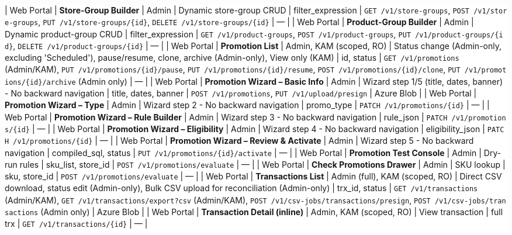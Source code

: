 | Web Portal | **Store-Group Builder**                  | Admin                                                     | Dynamic store-group CRUD                                                         | filter_expression                                 | `GET /v1/store-groups`, `POST /v1/store-groups`, `PUT /v1/store-groups/{id}`, `DELETE /v1/store-groups/{id}`                               | —                                                   |
| Web Portal | **Product-Group Builder**                | Admin                                                     | Dynamic product-group CRUD                                                       | filter_expression                                 | `GET /v1/product-groups`, `POST /v1/product-groups`, `PUT /v1/product-groups/{id}`, `DELETE /v1/product-groups/{id}`                       | —                                                   |
| Web Portal | **Promotion List**                       | Admin, KAM (scoped, RO)                                    | Status change (Admin-only, excluding 'Scheduled'), pause/resume, clone, archive (Admin-only), View only (KAM)                     | id, status                                        | `GET /v1/promotions` (Admin/KAM), `PUT /v1/promotions/{id}/pause`, `PUT /v1/promotions/{id}/resume`, `POST /v1/promotions/{id}/clone`, `PUT /v1/promotions/{id}/archive` (Admin only) | —                                                   |
| Web Portal | **Promotion Wizard – Basic Info**        | Admin                                                     | Wizard step 1/5 (title, dates, banner) - No backward navigation                                           | title, dates, banner                              | `POST /v1/promotions`, `PUT /v1/upload/presign`                                                                                             | Azure Blob                                          |
| Web Portal | **Promotion Wizard – Type**              | Admin                                                     | Wizard step 2 - No backward navigation                                                                    | promo_type                                        | `PATCH /v1/promotions/{id}`                                                                                                                 | —                                                   |
| Web Portal | **Promotion Wizard – Rule Builder**      | Admin                                                     | Wizard step 3 - No backward navigation                                                                    | rule_json                                         | `PATCH /v1/promotions/{id}`                                                                                                                 | —                                                   |
| Web Portal | **Promotion Wizard – Eligibility**       | Admin                                                     | Wizard step 4 - No backward navigation                                                                    | eligibility_json                                  | `PATCH /v1/promotions/{id}`                                                                                                                 | —                                                   |
| Web Portal | **Promotion Wizard – Review & Activate** | Admin                                                     | Wizard step 5 - No backward navigation                                                                    | compiled_sql, status                              | `PUT /v1/promotions/{id}/activate`                                                                                                          | —                                                   |
| Web Portal | **Promotion Test Console**               | Admin                                                     | Dry-run rules                                                                    | sku_list, store_id                                | `POST /v1/promotions/evaluate`                                                                                                              | —                                                   |
| Web Portal | **Check Promotions Drawer**              | Admin                                                     | SKU lookup                                                                       | sku, store_id                                     | `POST /v1/promotions/evaluate`                                                                                                              | —                                                   |
| Web Portal | **Transactions List**                    | Admin (full), KAM (scoped, RO)               | Direct CSV download, status edit (Admin-only), Bulk CSV upload for reconciliation (Admin-only)                       | trx_id, status                                    | `GET /v1/transactions` (Admin/KAM), `GET /v1/transactions/export?csv` (Admin/KAM), `POST /v1/csv-jobs/transactions/presign`, `POST /v1/csv-jobs/transactions` (Admin only)                                                                       | Azure Blob                         |
| Web Portal | **Transaction Detail (inline)**          | Admin, KAM (scoped, RO)                                              | View transaction                                                                 | full trx                                          | `GET /v1/transactions/{id}`                                                                                                                 | —                                                   |